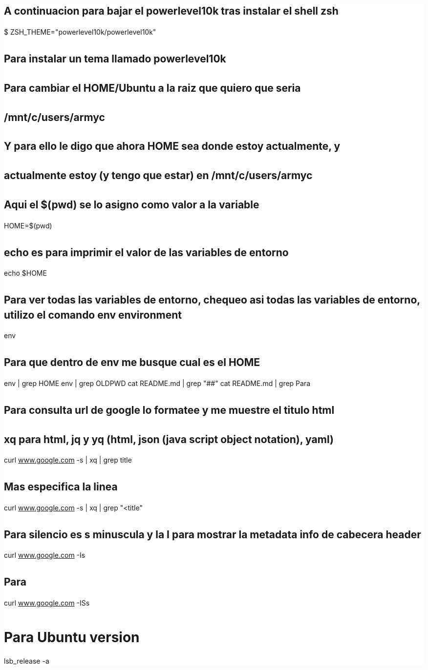 ## A continuacion para bajar el powerlevel10k tras instalar el shell zsh
$ ZSH_THEME="powerlevel10k/powerlevel10k"
## Para instalar un tema llamado powerlevel10k
## Para cambiar el HOME/Ubuntu a la raiz que quiero que seria
## /mnt/c/users/armyc
## Y para ello le digo que ahora HOME sea donde estoy actualmente, y
## actualmente estoy (y tengo que estar) en /mnt/c/users/armyc
## Aqui el $(pwd) se lo asigno como valor a la variable
HOME=$(pwd)
## echo es para imprimir el valor de las variables de entorno
echo $HOME
## Para ver todas las variables de entorno, chequeo asi todas las variables de entorno, utilizo el comando env environment
env
## Para que dentro de env me busque cual es el HOME
env | grep HOME
env | grep OLDPWD
cat README.md | grep "##"
cat README.md | grep Para
## Para consulta url de google lo formatee y me muestre el titulo html
## xq para html, jq y yq (html, json (java script object notation), yaml)
curl www.google.com  -s | xq | grep title
## Mas especifica la linea
curl www.google.com  -s | xq | grep "<title"
## Para silencio es s minuscula y la I para mostrar la metadata info de cabecera header
curl www.google.com -Is
## Para
curl www.google.com -ISs
# Para Ubuntu version
lsb_release -a